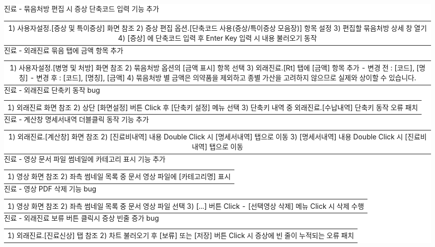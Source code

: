 <span class="box chart">진료</span> - 묶음처방 편집 시 증상 단축코드 입력 기능 추가
<table style="width:100%; margin-bottom: 0; margin-top: 10px;">
    <tr>
<th style=" border-spacing: 5px; font-weight: normal">1) 사용자설정.[증상 및 특이증상] 화면 참조
2) 증상 편집 옵션.[단축코드 사용(증상/특이증상 모음장)] 항목 설정
3) 편집할 묶음처방 상세 창 열기
4) [증상] 에 단축코드 입력 후 Enter Key 입력 시 내용 불러오기 동작
</th>
    </tr>
</table>
<span class="box chart">진료</span> - 외래진료 묶음 탭에 금액 항목 추가
<table style="width:100%; margin-bottom: 0; margin-top: 10px;">
    <tr>
<th style=" border-spacing: 5px; font-weight: normal">1) 사용자설정.[병명 및 처방] 화면 참조
2) 묶음처방 옵션의 [금액 표시] 항목 선택
3) 외래진료.[Rt] 탭에 [금액] 항목 추가
    - 변경 전 : [코드], [명칭]
    - 변경 후 : [코드], [명칭], [금액]
4) 묶음처방 별 금액은 의약품을 제외하고 종별 가산을 고려하지 않으므로 실제와 상이할 수 있습니다.
</th>
    </tr>
</table>
<span class="box chart">진료</span> - 외래진료 단축키 동작 bug
<table style="width:100%; margin-bottom: 0; margin-top: 10px;">
    <tr>
<th style=" border-spacing: 5px; font-weight: normal">1) 외래진료 화면 참조
2) 상단 [화면설정] 버튼 Click 후 [단축키 설정] 메뉴 선택
3) 단축키 내역 중 외래진료.[수납내역] 단축키 동작 오류 패치
</th>
    </tr>
</table>
<span class="box chart">진료</span> - 계산창 명세서내역 더블클릭 동작 기능 추가
<table style="width:100%; margin-bottom: 0; margin-top: 10px;">
    <tr>
<th style=" border-spacing: 5px; font-weight: normal">1) 외래진료.[계산창] 화면 참조
2) [진료비내역] 내용 Double Click 시 [명세서내역] 탭으로 이동
3) [명세서내역] 내용 Double Click 시 [진료비내역] 탭으로 이동
</th>
    </tr>
</table>
<span class="box chart">진료</span> - 영상 문서 파일 썸네일에 카테고리 표시 기능 추가
<table style="width:100%; margin-bottom: 0; margin-top: 10px;">
    <tr>
<th style=" border-spacing: 5px; font-weight: normal">1) 영상 화면 참조
2) 좌측 썸네일 목록 중 문서 영상 파일에 [카테고리명] 표시
</th>
    </tr>
</table>
<span class="box chart">진료</span> - 영상 PDF 삭제 기능 bug
<table style="width:100%; margin-bottom: 0; margin-top: 10px;">
    <tr>
<th style=" border-spacing: 5px; font-weight: normal">1) 영상 화면 참조
2) 좌측 썸네일 목록 중 문서 영상 파일 선택
3) [...] 버튼 Click - [선택영상 삭제] 메뉴 Click 시 삭제 수행
</th>
    </tr>
</table>
<span class="box chart">진료</span> - 외래진료 보류 버튼 클릭시 증상 빈줄 증가 bug
<table style="width:100%; margin-bottom: 0; margin-top: 10px;">
    <tr>
<th style=" border-spacing: 5px; font-weight: normal">1) 외래진료.[진료신상] 탭 참조
2) 차트 불러오기 후 [보류] 또는 [저장] 버튼 Click 시 증상에 빈 줄이 누적되는 오류 패치
</th>
    </tr>